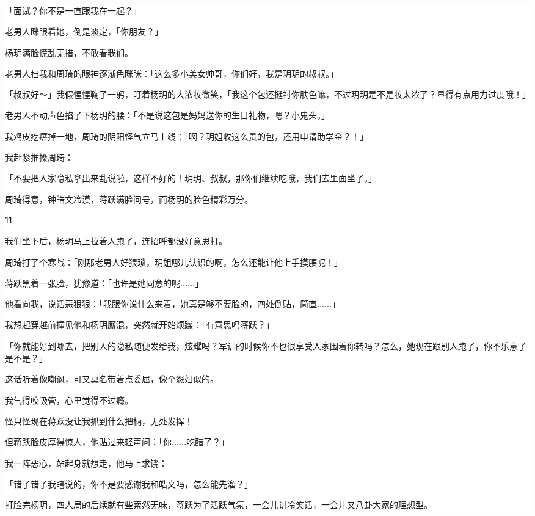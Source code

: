 
「面试？你不是一直跟我在一起？」


老男人眯眼看她，倒是淡定，「你朋友？」


杨玥满脸慌乱无措，不敢看我们。


老男人扫我和周琦的眼神逐渐色眯眯：「这么多小美女帅哥，你们好，我是玥玥的叔叔。」


「叔叔好～」我假惺惺鞠了一躬，盯着杨玥的大浓妆微笑，「我这个包还挺衬你肤色嘛，不过玥玥是不是妆太浓了？显得有点用力过度哦！」


老男人不动声色掐了下杨玥的腰：「不是说这包是妈妈送你的生日礼物，嗯？小鬼头。」


我鸡皮疙瘩掉一地，周琦的阴阳怪气立马上线：「啊？玥姐收这么贵的包，还用申请助学金？！」


我赶紧推搡周琦：


「不要把人家隐私拿出来乱说啦，这样不好的！玥玥、叔叔，那你们继续吃哦，我们去里面坐了。」


周琦得意，钟皓文冷漠，蒋跃满脸问号，而杨玥的脸色精彩万分。


11


我们坐下后，杨玥马上拉着人跑了，连招呼都没好意思打。


周琦打了个寒战：「刚那老男人好猥琐，玥姐哪儿认识的啊，怎么还能让他上手摸腰呢！」


蒋跃黑着一张脸，犹豫道：「也许是她同意的呢……」


他看向我，说话恶狠狠：「我跟你说什么来着，她真是够不要脸的，四处倒贴，简直……」


我想起穿越前撞见他和杨玥厮混，突然就开始烦躁：「有意思吗蒋跃？」


「你就能好到哪去，把别人的隐私随便发给我，炫耀吗？军训的时候你不也很享受人家围着你转吗？怎么，她现在跟别人跑了，你不乐意了是不是？」


这话听着像嘲讽，可又莫名带着点委屈，像个怨妇似的。


我气得咬吸管，心里觉得不过瘾。


怪只怪现在蒋跃没让我抓到什么把柄，无处发挥！


但蒋跃脸皮厚得惊人，他贴过来轻声问：「你……吃醋了？」


我一阵恶心，站起身就想走，他马上求饶：


「错了错了我瞎说的，你不是要感谢我和皓文吗，怎么能先溜？」


打脸完杨玥，四人局的后续就有些索然无味，蒋跃为了活跃气氛，一会儿讲冷笑话，一会儿又八卦大家的理想型。

